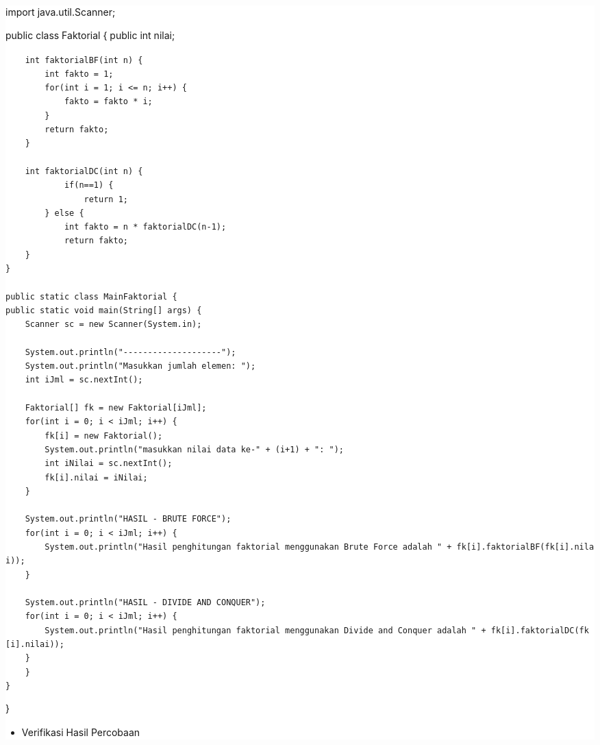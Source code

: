 import java.util.Scanner;

public class Faktorial {
        public int nilai;

        int faktorialBF(int n) {
            int fakto = 1;
            for(int i = 1; i <= n; i++) {
                fakto = fakto * i;
            }
            return fakto;
        }

        int faktorialDC(int n) {
                if(n==1) {
                    return 1;
            } else {
                int fakto = n * faktorialDC(n-1);
                return fakto;
        }
    }

    public static class MainFaktorial {
    public static void main(String[] args) {
        Scanner sc = new Scanner(System.in);

        System.out.println("--------------------");
        System.out.println("Masukkan jumlah elemen: ");
        int iJml = sc.nextInt();

        Faktorial[] fk = new Faktorial[iJml];
        for(int i = 0; i < iJml; i++) {
            fk[i] = new Faktorial();
            System.out.println("masukkan nilai data ke-" + (i+1) + ": ");
            int iNilai = sc.nextInt();
            fk[i].nilai = iNilai;
        }

        System.out.println("HASIL - BRUTE FORCE");
        for(int i = 0; i < iJml; i++) {
            System.out.println("Hasil penghitungan faktorial menggunakan Brute Force adalah " + fk[i].faktorialBF(fk[i].nilai));
        }

        System.out.println("HASIL - DIVIDE AND CONQUER");
        for(int i = 0; i < iJml; i++) {
            System.out.println("Hasil penghitungan faktorial menggunakan Divide and Conquer adalah " + fk[i].faktorialDC(fk[i].nilai));
        }
        }
    }
} 


- Verifikasi Hasil Percobaan
